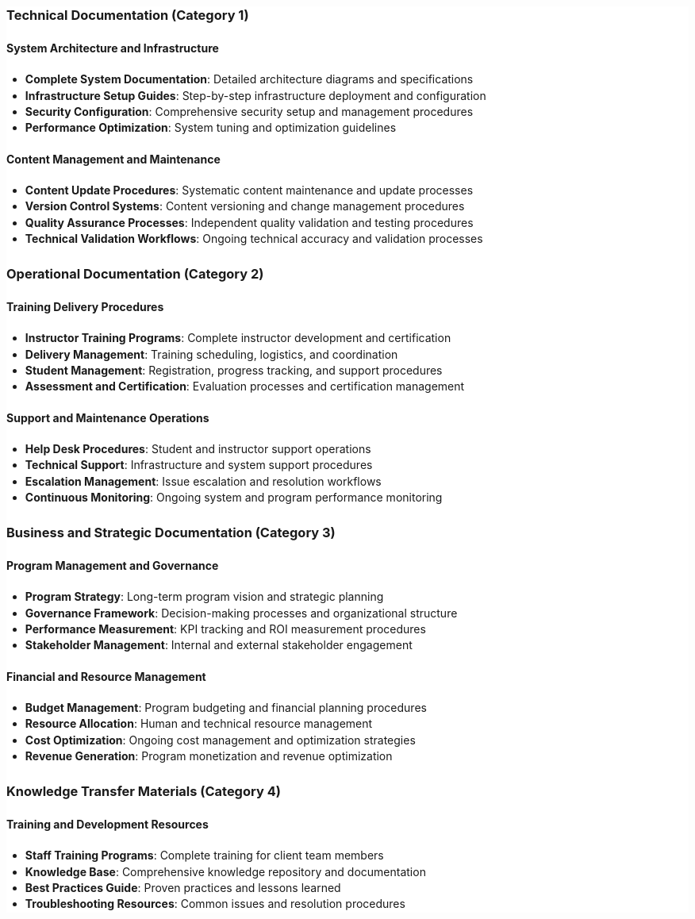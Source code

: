 ### **Technical Documentation (Category 1)**

#### **System Architecture and Infrastructure**
- **Complete System Documentation**: Detailed architecture diagrams and specifications
- **Infrastructure Setup Guides**: Step-by-step infrastructure deployment and configuration
- **Security Configuration**: Comprehensive security setup and management procedures
- **Performance Optimization**: System tuning and optimization guidelines

#### **Content Management and Maintenance**
- **Content Update Procedures**: Systematic content maintenance and update processes
- **Version Control Systems**: Content versioning and change management procedures
- **Quality Assurance Processes**: Independent quality validation and testing procedures
- **Technical Validation Workflows**: Ongoing technical accuracy and validation processes

### **Operational Documentation (Category 2)**

#### **Training Delivery Procedures**
- **Instructor Training Programs**: Complete instructor development and certification
- **Delivery Management**: Training scheduling, logistics, and coordination
- **Student Management**: Registration, progress tracking, and support procedures
- **Assessment and Certification**: Evaluation processes and certification management

#### **Support and Maintenance Operations**
- **Help Desk Procedures**: Student and instructor support operations
- **Technical Support**: Infrastructure and system support procedures
- **Escalation Management**: Issue escalation and resolution workflows
- **Continuous Monitoring**: Ongoing system and program performance monitoring

### **Business and Strategic Documentation (Category 3)**

#### **Program Management and Governance**
- **Program Strategy**: Long-term program vision and strategic planning
- **Governance Framework**: Decision-making processes and organizational structure
- **Performance Measurement**: KPI tracking and ROI measurement procedures
- **Stakeholder Management**: Internal and external stakeholder engagement

#### **Financial and Resource Management**
- **Budget Management**: Program budgeting and financial planning procedures
- **Resource Allocation**: Human and technical resource management
- **Cost Optimization**: Ongoing cost management and optimization strategies
- **Revenue Generation**: Program monetization and revenue optimization

### **Knowledge Transfer Materials (Category 4)**

#### **Training and Development Resources**
- **Staff Training Programs**: Complete training for client team members
- **Knowledge Base**: Comprehensive knowledge repository and documentation
- **Best Practices Guide**: Proven practices and lessons learned
- **Troubleshooting Resources**: Common issues and resolution procedures
